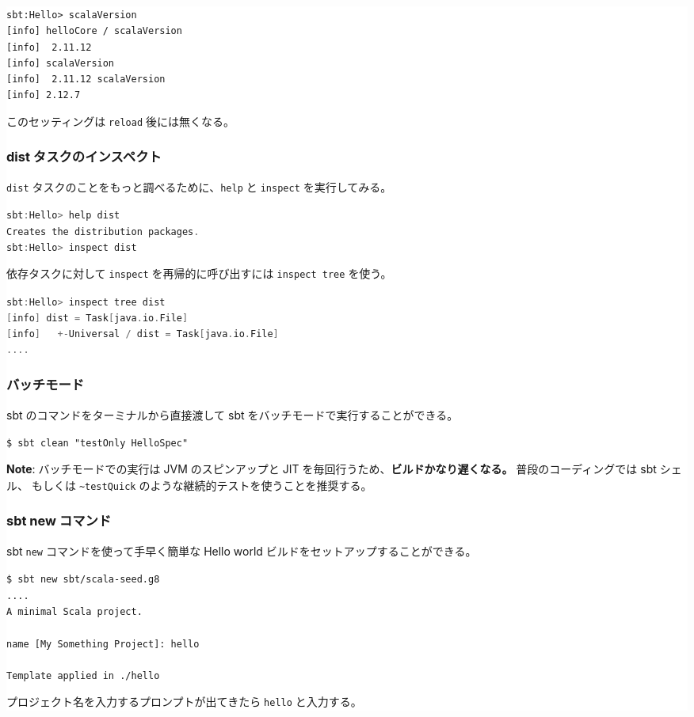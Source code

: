 ```
sbt:Hello> scalaVersion
[info] helloCore / scalaVersion
[info]  2.11.12
[info] scalaVersion
[info]  2.11.12 scalaVersion
[info] 2.12.7
```

このセッティングは `reload` 後には無くなる。

### dist タスクのインスペクト

`dist` タスクのことをもっと調べるために、`help` と `inspect` を実行してみる。

```scala
sbt:Hello> help dist
Creates the distribution packages.
sbt:Hello> inspect dist
```

依存タスクに対して `inspect` を再帰的に呼び出すには `inspect tree` を使う。

```scala
sbt:Hello> inspect tree dist
[info] dist = Task[java.io.File]
[info]   +-Universal / dist = Task[java.io.File]
....
```

### バッチモード

sbt のコマンドをターミナルから直接渡して sbt をバッチモードで実行することができる。

```
$ sbt clean "testOnly HelloSpec"
```

**Note**: バッチモードでの実行は JVM のスピンアップと JIT を毎回行うため、**ビルドかなり遅くなる。**
普段のコーディングでは sbt シェル、
もしくは `~testQuick` のような継続的テストを使うことを推奨する。

### sbt new コマンド

sbt `new` コマンドを使って手早く簡単な Hello world ビルドをセットアップすることができる。

```
$ sbt new sbt/scala-seed.g8
....
A minimal Scala project.

name [My Something Project]: hello

Template applied in ./hello
```

プロジェクト名を入力するプロンプトが出てきたら `hello` と入力する。


  [Basic-Def]: Basic-Def.html
  [Scopes]: Scopes.html
  [Task-Graph]: Task-Graph.html
  [Basic-Def]: Basic-Def.html
  [Hello]: Hello.html
  [Running]: Running.html
  [MSI]: https://piccolo.link/sbt-1.3.4.msi
  [Setup-Notes]: ../../docs/Setup-Notes.html
  [Mac]: Installing-sbt-on-Mac.html
  [Windows]: Installing-sbt-on-Windows.html
  [Linux]: Installing-sbt-on-Linux.html
  [ZIP]: https://piccolo.link/sbt-1.3.4.zip
  [TGZ]: https://piccolo.link/sbt-1.3.4.tgz
  [Manual-Installation]: Manual-Installation.html
  [AdoptOpenJDK]: https://adoptopenjdk.net/
  [MSI]: https://piccolo.link/sbt-1.3.4.msi
  [ZIP]: https://piccolo.link/sbt-1.3.4.zip
  [TGZ]: https://piccolo.link/sbt-1.3.4.tgz
  [AdoptOpenJDK]: https://adoptopenjdk.net/
  [ZIP]: https://piccolo.link/sbt-1.3.4.zip
  [TGZ]: https://piccolo.link/sbt-1.3.4.tgz
  [RPM]: https://dl.bintray.com/sbt/rpm/sbt-1.3.4.rpm
  [DEB]: https://dl.bintray.com/sbt/debian/sbt-1.3.4.deb
  [Manual-Installation]: Manual-Installation.html
  [website127]: https://github.com/sbt/website/issues/12
  [cert-bug]: https://bugs.launchpad.net/ubuntu/+source/ca-certificates-java/+bug/1739631
  [Basic-Def]: Basic-Def.html
  [Setup]: Setup.html
  [Running]: Running.html
  [Essential-sbt]: https://www.scalawilliam.com/essential-sbt/
  [ByExample]: sbt-by-example.html
  [Setup]: Setup.html
  [Organizing-Build]: Organizing-Build.html
  [Maven]: https://maven.apache.org/
  [ByExample]: sbt-by-example.html
  [Setup]: Setup.html
  [Triggered-Execution]: ../../docs/Triggered-Execution.html
  [Command-Line-Reference]: ../../docs/Command-Line-Reference.html
  [Keys]: ../../api/sbt/Keys$.html
  [Task-Graph]: Task-Graph.html
  [Bare-Def]: Bare-Def.html
  [Full-Def]: Full-Def.html
  [Running]: Running.html
  [Library-Dependencies]: Library-Dependencies.html
  [Input-Tasks]: ../../docs/Input-Tasks.html
  [Basic-Def]: Basic-Def.html
  [Scopes]: Scopes.html
  [Directories]: Directories.html
  [Organizing-Build]: Organizing-Build.html
  [Basic-Def]: Basic-Def.html
  [Scopes]: Scopes.html
  [Make]: https://en.wikipedia.org/wiki/Make_(software)
  [Ant]: http://ant.apache.org/
  [Rake]: https://ruby.github.io/rake/
  [MavenScopes]: https://maven.apache.org/guides/introduction/introduction-to-dependency-mechanism.html#Dependency_Scope
  [Basic-Def]: Basic-Def.html
  [Task-Graph]: Task-Graph.html
  [Library-Dependencies]: Library-Dependencies.html
  [Multi-Project]: Multi-Project.html
  [Inspecting-Settings]: ../../docs/Inspecting-Settings.html
  [Scope-Delegation]: Scope-Delegation.html